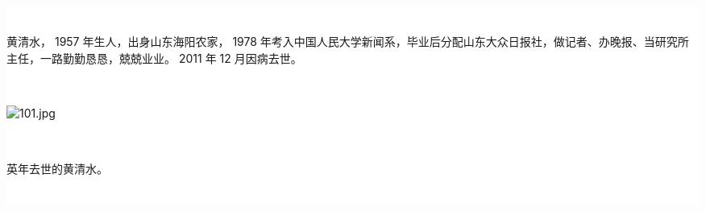    </b>
  </span>
 </p>
 <p class="p1">
  <span class="s1">
  </span>
  <br/>
 </p>
 <p class="p2">
  <span class="s1">
   黄清水，
  </span>
  <span class="s2">
   1957
  </span>
  <span class="s1">
   年生人，出身山东海阳农家，
  </span>
  <span class="s2">
   1978
  </span>
  <span class="s1">
   年考入中国人民大学新闻系，毕业后分配山东大众日报社，做记者、办晚报、当研究所主任，一路勤勤恳恳，兢兢业业。
  </span>
  <span class="s2">
   2011
  </span>
  <span class="s1">
   年
  </span>
  <span class="s2">
   12
  </span>
  <span class="s1">
   月因病去世。
  </span>
 </p>
 <p class="p2">
  <span class="s1">
   <br/>
  </span>
 </p>
 <p class="p3">
  <span class="s1">
   <img alt="101.jpg" border="0" height="399" src="http://mjlsh.usc.cuhk.edu.hk/medias/contents/4451/101.jpg" width="300"/>
  </span>
 </p>
 <p class="p3">
  <span class="s1">
   <br/>
  </span>
 </p>
 <p class="p2">
  <span class="s1">
   英年去世的黄清水。
  </span>
 </p>
 <p class="p1">
  <span class="s1">
  </span>
  <br/>
 </p>
 <p class="p1">